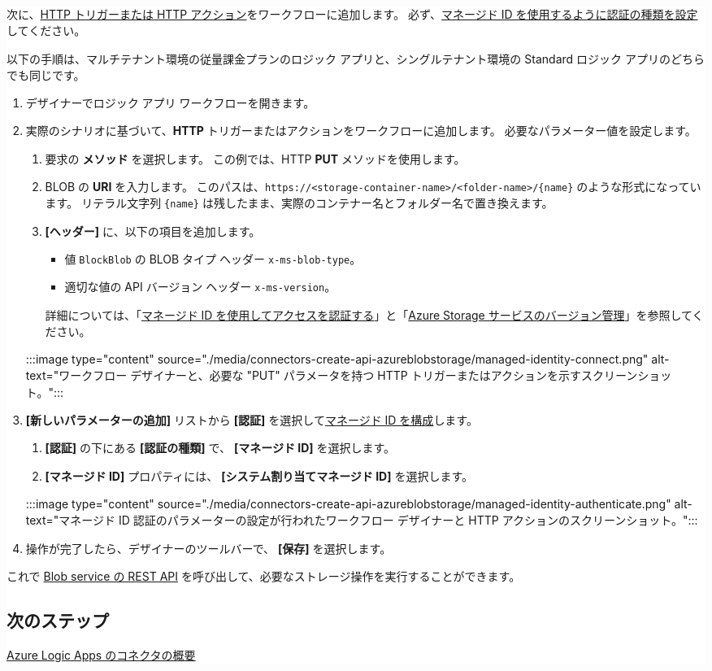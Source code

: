 次に、[HTTP トリガーまたは HTTP アクション](connectors-native-http.md)をワークフローに追加します。 必ず、[マネージド ID を使用するように認証の種類を設定](../logic-apps/create-managed-service-identity.md#authenticate-access-with-managed-identity)してください。

以下の手順は、マルチテナント環境の従量課金プランのロジック アプリと、シングルテナント環境の Standard ロジック アプリのどちらでも同じです。

1. デザイナーでロジック アプリ ワークフローを開きます。

1. 実際のシナリオに基づいて、**HTTP** トリガーまたはアクションをワークフローに追加します。 必要なパラメーター値を設定します。

   1. 要求の **メソッド** を選択します。 この例では、HTTP **PUT** メソッドを使用します。

   1. BLOB の **URI** を入力します。 このパスは、`https://<storage-container-name>/<folder-name>/{name}` のような形式になっています。 リテラル文字列 `{name}` は残したまま、実際のコンテナー名とフォルダー名で置き換えます。

   1. **[ヘッダー]** に、以下の項目を追加します。

      - 値 `BlockBlob` の BLOB タイプ ヘッダー `x-ms-blob-type`。

      - 適切な値の API バージョン ヘッダー `x-ms-version`。

      詳細については、「[マネージド ID を使用してアクセスを認証する](../logic-apps/create-managed-service-identity.md#authenticate-access-with-managed-identity)」と「[Azure Storage サービスのバージョン管理](/rest/api/storageservices/versioning-for-the-azure-storage-services#specifying-service-versions-in-requests)」を参照してください。

    :::image type="content" source="./media/connectors-create-api-azureblobstorage/managed-identity-connect.png" alt-text="ワークフロー デザイナーと、必要な &quot;PUT&quot; パラメータを持つ HTTP トリガーまたはアクションを示すスクリーンショット。":::

1. **[新しいパラメーターの追加]** リストから **[認証]** を選択して[マネージド ID を構成](../logic-apps/create-managed-service-identity.md#authenticate-access-with-managed-identity)します。

    1. **[認証]** の下にある **[認証の種類]** で、 **[マネージド ID]** を選択します。

    1. **[マネージド ID]** プロパティには、 **[システム割り当てマネージド ID]** を選択します。

    :::image type="content" source="./media/connectors-create-api-azureblobstorage/managed-identity-authenticate.png" alt-text="マネージド ID 認証のパラメーターの設定が行われたワークフロー デザイナーと HTTP アクションのスクリーンショット。":::

1. 操作が完了したら、デザイナーのツールバーで、 **[保存]** を選択します。

これで [Blob service の REST API](/rest/api/storageservices/blob-service-rest-api) を呼び出して、必要なストレージ操作を実行することができます。

## <a name="next-steps"></a>次のステップ

[Azure Logic Apps のコネクタの概要](apis-list.md)